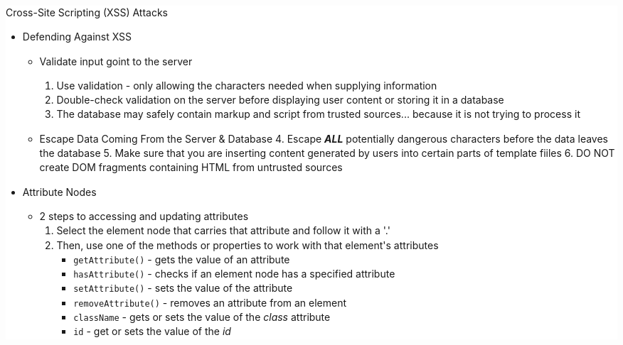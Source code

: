 Cross-Site Scripting (XSS) Attacks

- Defending Against XSS

  - Validate input goint to the server
    1. Use validation - only allowing the characters needed when supplying information
    2. Double-check validation on the server before displaying user content or storing it in a database
    3. The database may safely contain markup and script from trusted sources... because it is not trying to process it

  - Escape Data Coming From the Server & Database
    4. Escape ***ALL*** potentially dangerous characters before the data leaves the database
    5. Make sure that you are inserting content generated by users into certain parts of template fiiles
    6. DO NOT create DOM fragments containing HTML from untrusted sources

- Attribute Nodes
  - 2 steps to accessing and updating attributes
    1. Select the element node that carries that attribute and follow it with a '.'
    2. Then, use one of the methods or properties to work with that element's attributes
        - `getAttribute()` - gets the value of an attribute
        - `hasAttribute()` - checks if an element node has a specified attribute
        - `setAttribute()` - sets the value of the attribute
        - `removeAttribute()` - removes an attribute from an element
        - `className` - gets or sets the value of the _class_ attribute
        - `id` - get or sets the value of the _id_
        
